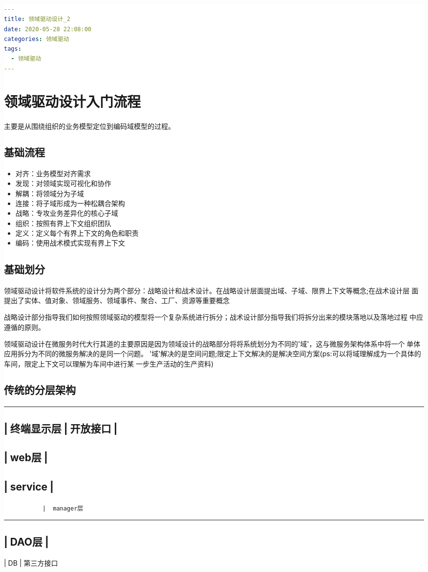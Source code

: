 ```yaml
---
title: 领域驱动设计_2
date: 2020-05-28 22:08:00
categories: 领域驱动
tags:
  - 领域驱动
---
```


# 领域驱动设计入门流程

主要是从围绕组织的业务模型定位到编码域模型的过程。

## 基础流程
- 对齐：业务模型对齐需求
- 发现：对领域实现可视化和协作
- 解耦：将领域分为子域
- 连接：将子域形成为一种松耦合架构
- 战略：专攻业务差异化的核心子域
- 组织：按照有界上下文组织团队
- 定义：定义每个有界上下文的角色和职责
- 编码：使用战术模式实现有界上下文

## 基础划分
领域驱动设计将软件系统的设计分为两个部分：战略设计和战术设计。在战略设计层面提出域、子域、限界上下文等概念;在战术设计层
面提出了实体、值对象、领域服务、领域事件、聚合、工厂、资源等重要概念

战略设计部分指导我们如何按照领域驱动的模型将一个复杂系统进行拆分；战术设计部分指导我们将拆分出来的模块落地以及落地过程
中应遵循的原则。

领域驱动设计在微服务时代大行其道的主要原因是因为领域设计的战略部分将将系统划分为不同的'域'，这与微服务架构体系中将一个
单体应用拆分为不同的微服务解决的是同一个问题。
'域'解决的是空间问题;限定上下文解决的是解决空间方案(ps:可以将域理解成为一个具体的车间，限定上下文可以理解为车间中进行某
一步生产活动的生产资料)

## 传统的分层架构

---------------------------
|  终端显示层  | 开放接口 |
---------------------------
|      web层        |
---------------------------
|      service            |
---------------------------
               |  manager层
---------------------------
|   DAO层 |
---------------------------
| DB   |       第三方接口

